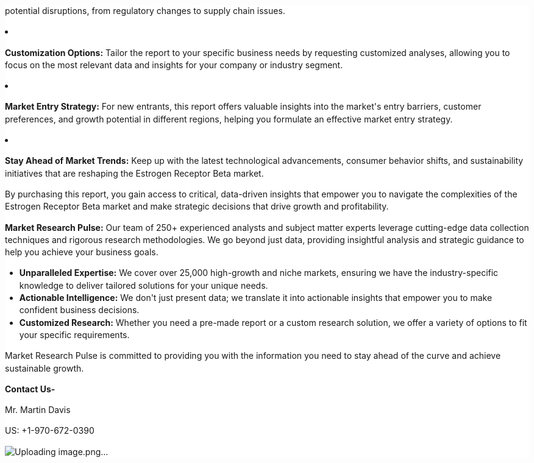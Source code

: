 potential disruptions, from regulatory changes to supply chain issues.</p></li><li><p><strong>Customization Options:</strong> Tailor the report to your specific business needs by requesting customized analyses, allowing you to focus on the most relevant data and insights for your company or industry segment.</p></li><li><p><strong>Market Entry Strategy:</strong> For new entrants, this report offers valuable insights into the market's entry barriers, customer preferences, and growth potential in different regions, helping you formulate an effective market entry strategy.</p></li><li><p><strong>Stay Ahead of Market Trends:</strong> Keep up with the latest technological advancements, consumer behavior shifts, and sustainability initiatives that are reshaping the Estrogen Receptor Beta market.</p></li></ol><p>By purchasing this report, you gain access to critical, data-driven insights that empower you to navigate the complexities of the Estrogen Receptor Beta market and make strategic decisions that drive growth and profitability.</p><p><strong>Market Research Pulse:</strong>&nbsp;Our team of 250+ experienced analysts and subject matter experts leverage cutting-edge data collection techniques and rigorous research methodologies. We go beyond just data, providing insightful analysis and strategic guidance to help you achieve your business goals.</p><ul><li><strong>Unparalleled Expertise:</strong>&nbsp;We cover over 25,000 high-growth and niche markets, ensuring we have the industry-specific knowledge to deliver tailored solutions for your unique needs.</li><li><strong>Actionable Intelligence:</strong>&nbsp;We don't just present data; we translate it into actionable insights that empower you to make confident business decisions.</li><li><strong>Customized Research:</strong>&nbsp;Whether you need a pre-made report or a custom research solution, we offer a variety of options to fit your specific requirements.</li></ul><p>Market Research Pulse is committed to providing you with the information you need to stay ahead of the curve and achieve sustainable growth.</p><p><strong>Contact Us-</strong></p><p>Mr. Martin Davis</p><p>US: +1-970-672-0390</p>
![Uploading image.png…]()
